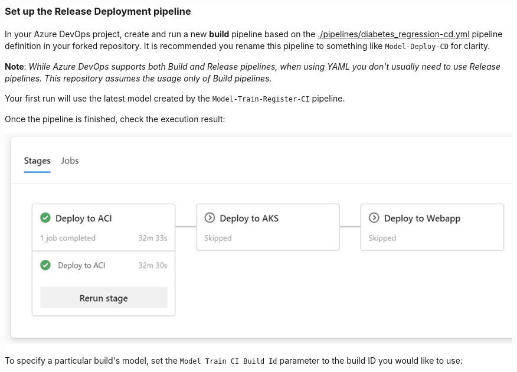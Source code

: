 ### Set up the Release Deployment pipeline

In your Azure DevOps project, create and run a new **build** pipeline based on the  [./pipelines/diabetes_regression-cd.yml](../.pipelines/diabetes_regression-cd.yml)
pipeline definition in your forked repository. It is recommended you rename this pipeline to something like `Model-Deploy-CD` for clarity.

**Note**: *While Azure DevOps supports both Build and Release pipelines, when using YAML you don't usually need to use Release pipelines. This repository assumes the usage only of Build pipelines.*

Your first run will use the latest model created by the `Model-Train-Register-CI` pipeline.

Once the pipeline is finished, check the execution result:

![Build](./images/model-deploy-result.png)

To specify a particular build's model, set the `Model Train CI Build Id` parameter to the build ID you would like to use:
